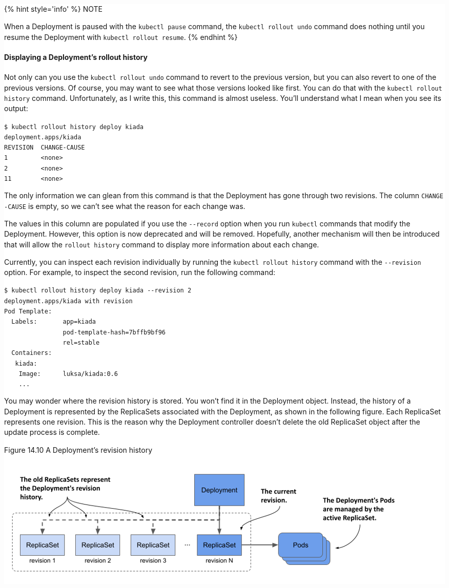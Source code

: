 {% hint style='info' %}
NOTE

When a Deployment is paused with the `kubectl pause` command, the `kubectl rollout undo` command does nothing until you resume the Deployment with `kubectl rollout resume`.
{% endhint %}

#### Displaying a Deployment’s rollout history
Not only can you use the `kubectl rollout undo` command to revert to the previous version, but you can also revert to one of the previous versions. Of course, you may want to see what those versions looked like first. You can do that with the `kubectl rollout history` command. Unfortunately, as I write this, this command is almost useless. You’ll understand what I mean when you see its output:

```shell
$ kubectl rollout history deploy kiada
deployment.apps/kiada
REVISION  CHANGE-CAUSE
1         <none>
2         <none>
11        <none>
```

The only information we can glean from this command is that the Deployment has gone through two revisions. The column `CHANGE-CAUSE` is empty, so we can’t see what the reason for each change was.

The values in this column are populated if you use the `--record` option when you run `kubectl` commands that modify the Deployment. However, this option is now deprecated and will be removed. Hopefully, another mechanism will then be introduced that will allow the `rollout history` command to display more information about each change.

Currently, you can inspect each revision individually by running the `kubectl rollout history` command with the `--revision` option. For example, to inspect the second revision, run the following command:

```shell
$ kubectl rollout history deploy kiada --revision 2
deployment.apps/kiada with revision
Pod Template:
  Labels:       app=kiada
                pod-template-hash=7bffb9bf96
                rel=stable
  Containers:
   kiada:
    Image:      luksa/kiada:0.6
    ...
```

You may wonder where the revision history is stored. You won’t find it in the Deployment object. Instead, the history of a Deployment is represented by the ReplicaSets associated with the Deployment, as shown in the following figure. Each ReplicaSet represents one revision. This is the reason why the Deployment controller doesn’t delete the old ReplicaSet object after the update process is complete.

Figure 14.10 A Deployment’s revision history

![](../images/14.10.png)
